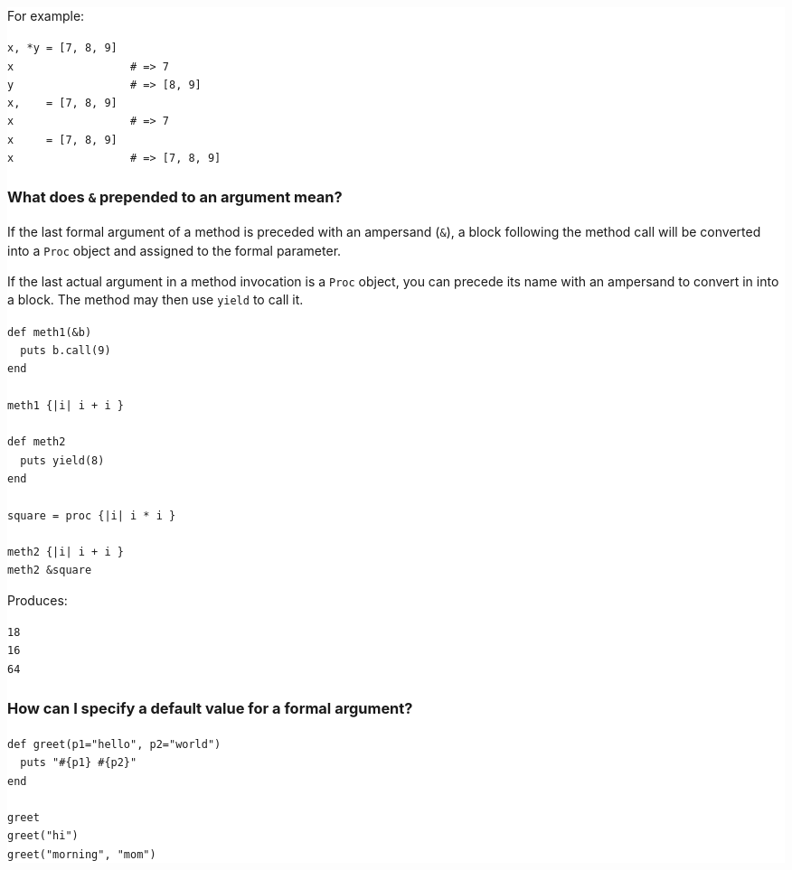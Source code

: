 For example:

~~~
x, *y = [7, 8, 9]
x                  # => 7
y                  # => [8, 9]
x,    = [7, 8, 9]
x                  # => 7
x     = [7, 8, 9]
x                  # => [7, 8, 9]
~~~

### What does `&` prepended to an argument mean?

If the last formal argument of a method is preceded with an ampersand (`&`),
a block following the method call will be converted into a `Proc` object
and assigned to the formal parameter.

If the last actual argument in a method invocation is a `Proc` object,
you can precede its name with an ampersand to convert in into a block.
The method may then use `yield` to call it.

~~~
def meth1(&b)
  puts b.call(9)
end

meth1 {|i| i + i }

def meth2
  puts yield(8)
end

square = proc {|i| i * i }

meth2 {|i| i + i }
meth2 &square
~~~

Produces:

~~~
18
16
64
~~~

### How can I specify a default value for a formal argument?

~~~
def greet(p1="hello", p2="world")
  puts "#{p1} #{p2}"
end

greet
greet("hi")
greet("morning", "mom")
~~~
